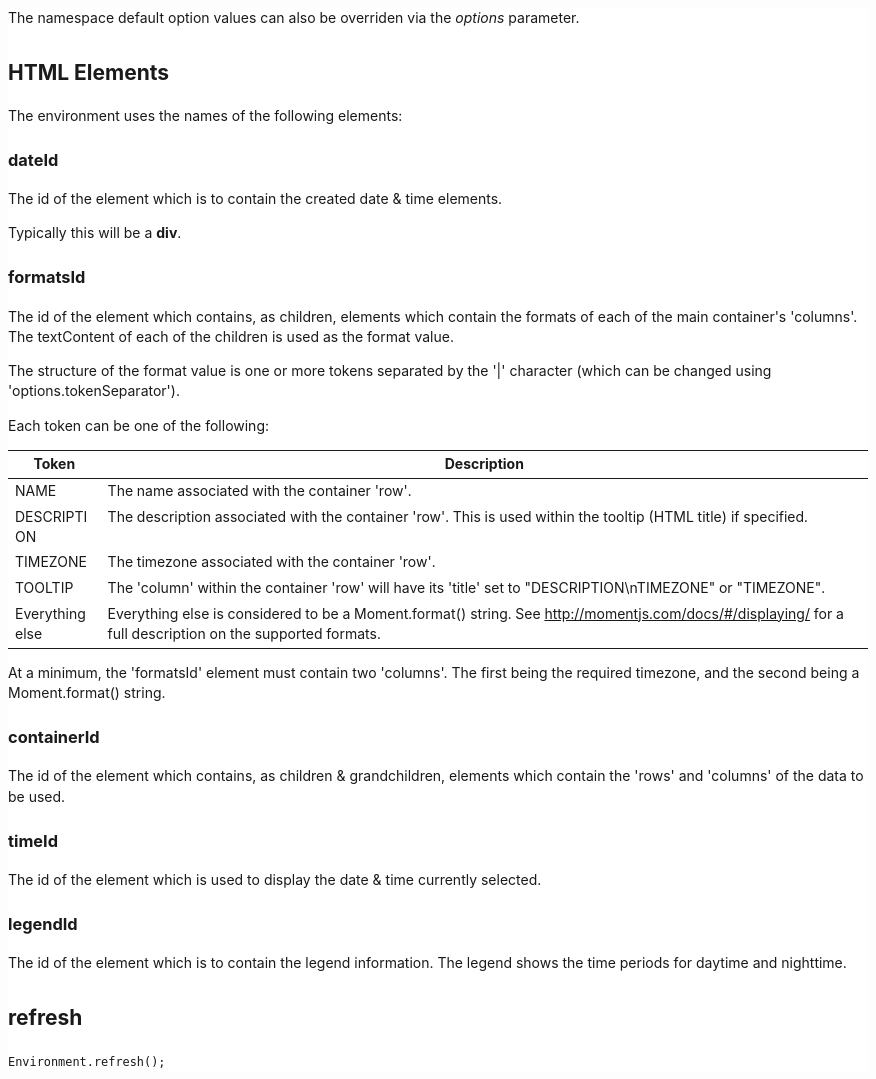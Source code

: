 The namespace default option values can also be overriden via the *options* parameter.

## HTML Elements

The environment uses the names of the following elements:

### dateId

The id of the element which is to contain the created date & time elements.

Typically this will be a **div**.

### formatsId

The id of the element which contains, as children, elements which contain the formats of each of the main container's 'columns'.  The textContent of each of the children is used as the format value.

The structure of the format value is one or more tokens separated by the '&#124;' character (which can be changed using 'options.tokenSeparator').

Each token can be one of the following:

Token | Description
----- | -----------
NAME | The name associated with the container 'row'.
DESCRIPTION | The description associated with the container 'row'.  This is used within the tooltip (HTML title) if specified.
TIMEZONE | The timezone associated with the container 'row'.
TOOLTIP | The 'column' within the container 'row' will have its 'title' set to "DESCRIPTION\nTIMEZONE" or "TIMEZONE".
Everything else | Everything else is considered to be a Moment.format() string.  See http://momentjs.com/docs/#/displaying/ for a full description on the supported formats.

At a minimum, the 'formatsId' element must contain two 'columns'.  The first being the required timezone, and the second being a Moment.format() string.

### containerId

The id of the element which contains, as children & grandchildren, elements which contain the 'rows' and 'columns' of the data to be used.

### timeId

The id of the element which is used to display the date & time currently selected.

### legendId

The id of the element which is to contain the legend information.  The legend shows the time periods for daytime and nighttime.

## refresh

	Environment.refresh();

